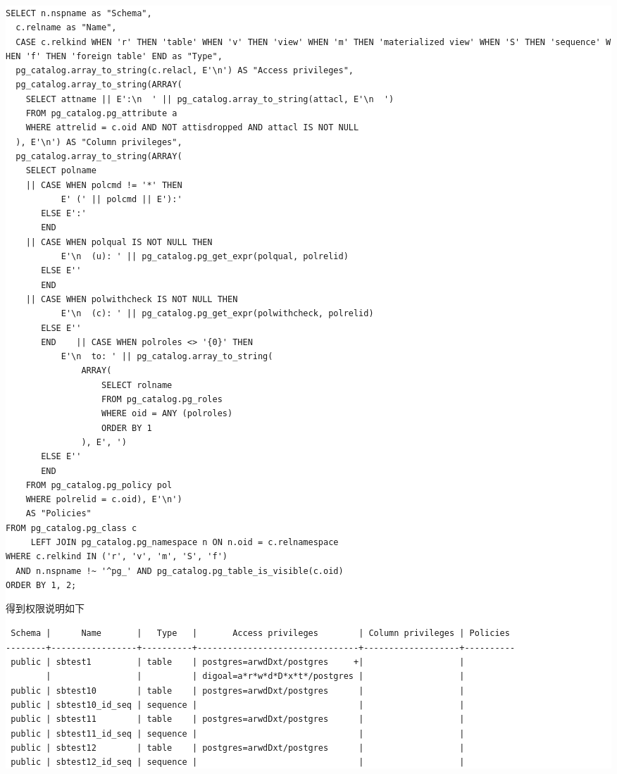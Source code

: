```
SELECT n.nspname as "Schema",
  c.relname as "Name",
  CASE c.relkind WHEN 'r' THEN 'table' WHEN 'v' THEN 'view' WHEN 'm' THEN 'materialized view' WHEN 'S' THEN 'sequence' WHEN 'f' THEN 'foreign table' END as "Type",
  pg_catalog.array_to_string(c.relacl, E'\n') AS "Access privileges",
  pg_catalog.array_to_string(ARRAY(
    SELECT attname || E':\n  ' || pg_catalog.array_to_string(attacl, E'\n  ')
    FROM pg_catalog.pg_attribute a
    WHERE attrelid = c.oid AND NOT attisdropped AND attacl IS NOT NULL
  ), E'\n') AS "Column privileges",
  pg_catalog.array_to_string(ARRAY(
    SELECT polname
    || CASE WHEN polcmd != '*' THEN
           E' (' || polcmd || E'):'
       ELSE E':' 
       END
    || CASE WHEN polqual IS NOT NULL THEN
           E'\n  (u): ' || pg_catalog.pg_get_expr(polqual, polrelid)
       ELSE E''
       END
    || CASE WHEN polwithcheck IS NOT NULL THEN
           E'\n  (c): ' || pg_catalog.pg_get_expr(polwithcheck, polrelid)
       ELSE E''
       END    || CASE WHEN polroles <> '{0}' THEN
           E'\n  to: ' || pg_catalog.array_to_string(
               ARRAY(
                   SELECT rolname
                   FROM pg_catalog.pg_roles
                   WHERE oid = ANY (polroles)
                   ORDER BY 1
               ), E', ')
       ELSE E''
       END
    FROM pg_catalog.pg_policy pol
    WHERE polrelid = c.oid), E'\n')
    AS "Policies"
FROM pg_catalog.pg_class c
     LEFT JOIN pg_catalog.pg_namespace n ON n.oid = c.relnamespace
WHERE c.relkind IN ('r', 'v', 'm', 'S', 'f')
  AND n.nspname !~ '^pg_' AND pg_catalog.pg_table_is_visible(c.oid)
ORDER BY 1, 2;
```
  
得到权限说明如下  
  
```
 Schema |      Name       |   Type   |       Access privileges        | Column privileges | Policies 
--------+-----------------+----------+--------------------------------+-------------------+----------
 public | sbtest1         | table    | postgres=arwdDxt/postgres     +|                   | 
        |                 |          | digoal=a*r*w*d*D*x*t*/postgres |                   | 
 public | sbtest10        | table    | postgres=arwdDxt/postgres      |                   | 
 public | sbtest10_id_seq | sequence |                                |                   | 
 public | sbtest11        | table    | postgres=arwdDxt/postgres      |                   | 
 public | sbtest11_id_seq | sequence |                                |                   | 
 public | sbtest12        | table    | postgres=arwdDxt/postgres      |                   | 
 public | sbtest12_id_seq | sequence |                                |                   | 
```
  